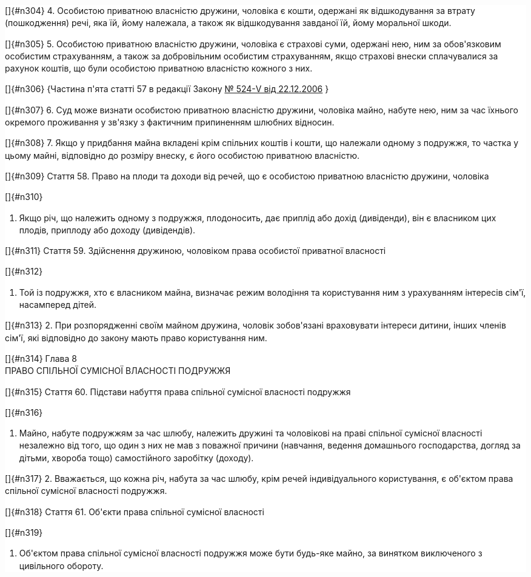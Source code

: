 []{#n304}
4. Особистою приватною власністю дружини, чоловіка є кошти, одержані як відшкодування за втрату (пошкодження) речі, яка їй, йому належала, а також як відшкодування завданої їй, йому моральної шкоди.

[]{#n305}
5. Особистою приватною власністю дружини, чоловіка є страхові суми, одержані нею, ним за обов\'язковим особистим страхуванням, а також за добровільним особистим страхуванням, якщо страхові внески сплачувалися за рахунок коштів, що були особистою приватною власністю кожного з них.

[]{#n306}
{Частина п\'ята статті 57 в редакції Закону [№ 524-V від 22.12.2006](/go/524-16) }

[]{#n307}
6. Суд може визнати особистою приватною власністю дружини, чоловіка майно, набуте нею, ним за час їхнього окремого проживання у зв\'язку з фактичним припиненням шлюбних відносин.

[]{#n308}
7. Якщо у придбання майна вкладені крім спільних коштів і кошти, що належали одному з подружжя, то частка у цьому майні, відповідно до розміру внеску, є його особистою приватною власністю.

[]{#n309}
Стаття 58. Право на плоди та доходи від речей, що є особистою приватною власністю дружини, чоловіка

[]{#n310}
1. Якщо річ, що належить одному з подружжя, плодоносить, дає приплід або дохід (дивіденди), він є власником цих плодів, приплоду або доходу (дивідендів).

[]{#n311}
Стаття 59. Здійснення дружиною, чоловіком права особистої приватної власності

[]{#n312}
1. Той із подружжя, хто є власником майна, визначає режим володіння та користування ним з урахуванням інтересів сім\'ї, насамперед дітей.

[]{#n313}
2. При розпорядженні своїм майном дружина, чоловік зобов\'язані враховувати інтереси дитини, інших членів сім\'ї, які відповідно до закону мають право користування ним.

[]{#n314}
Глава 8\
ПРАВО СПІЛЬНОЇ СУМІСНОЇ ВЛАСНОСТІ ПОДРУЖЖЯ

[]{#n315}
Стаття 60. Підстави набуття права спільної сумісної власності подружжя

[]{#n316}
1. Майно, набуте подружжям за час шлюбу, належить дружині та чоловікові на праві спільної сумісної власності незалежно від того, що один з них не мав з поважної причини (навчання, ведення домашнього господарства, догляд за дітьми, хвороба тощо) самостійного заробітку (доходу).

[]{#n317}
2. Вважається, що кожна річ, набута за час шлюбу, крім речей індивідуального користування, є об\'єктом права спільної сумісної власності подружжя.

[]{#n318}
Стаття 61. Об\'єкти права спільної сумісної власності

[]{#n319}
1. Об\'єктом права спільної сумісної власності подружжя може бути будь-яке майно, за винятком виключеного з цивільного обороту.
